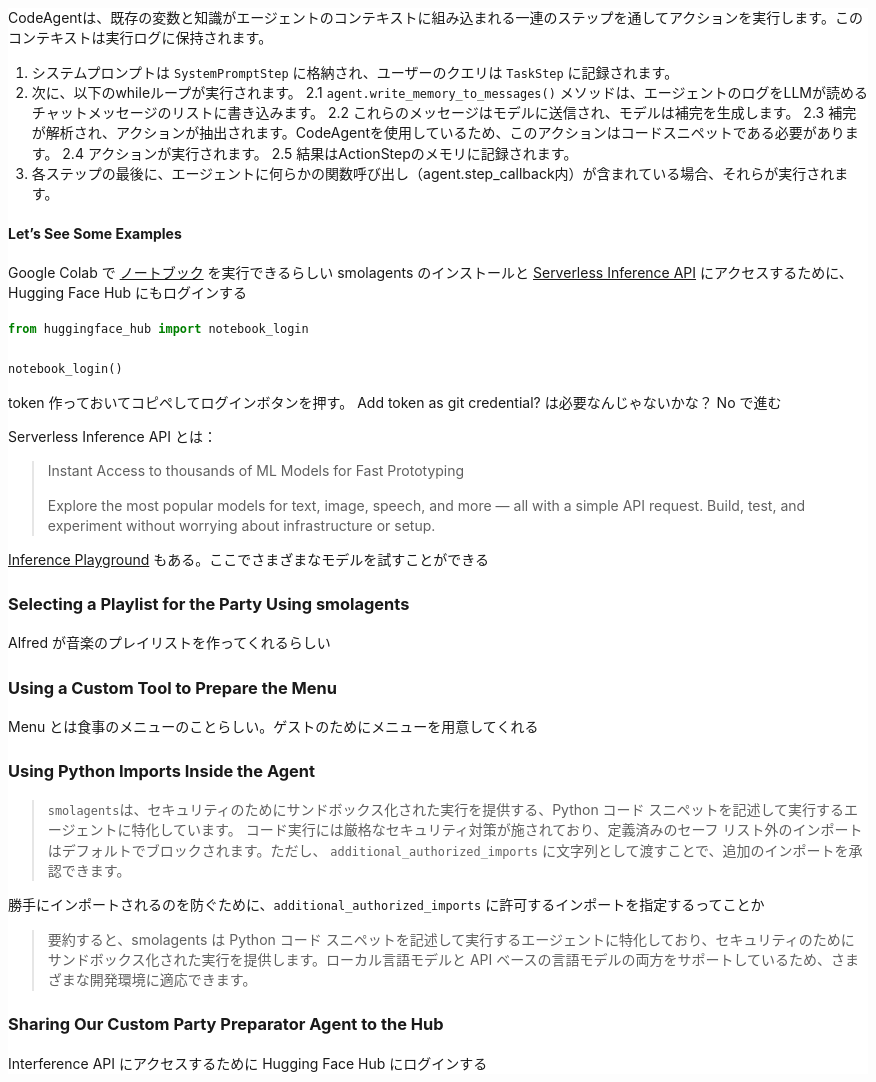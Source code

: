 CodeAgentは、既存の変数と知識がエージェントのコンテキストに組み込まれる一連のステップを通してアクションを実行します。このコンテキストは実行ログに保持されます。

1. システムプロンプトは `SystemPromptStep` に格納され、ユーザーのクエリは `TaskStep` に記録されます。
2. 次に、以下のwhileループが実行されます。
   2.1 `agent.write_memory_to_messages()` メソッドは、エージェントのログをLLMが読めるチャットメッセージのリストに書き込みます。
   2.2 これらのメッセージはモデルに送信され、モデルは補完を生成します。
   2.3 補完が解析され、アクションが抽出されます。CodeAgentを使用しているため、このアクションはコードスニペットである必要があります。
   2.4 アクションが実行されます。
   2.5 結果はActionStepのメモリに記録されます。
3. 各ステップの最後に、エージェントに何らかの関数呼び出し（agent.step_callback内）が含まれている場合、それらが実行されます。

#### Let’s See Some Examples
Google Colab で [ノートブック](https://huggingface.co/agents-course/notebooks/blob/main/unit2/smolagents/code_agents.ipynb) を実行できるらしい
smolagents のインストールと [Serverless Inference API](https://huggingface.co/docs/api-inference/index) にアクセスするために、Hugging Face Hub にもログインする

```python
from huggingface_hub import notebook_login

notebook_login()
```

token 作っておいてコピペしてログインボタンを押す。
Add token as git credential? は必要なんじゃないかな？ No で進む

Serverless Inference API とは：
> Instant Access to thousands of ML Models for Fast Prototyping
> 
> Explore the most popular models for text, image, speech, and more — all with a simple API request. Build, test, and experiment without worrying about infrastructure or setup.

[Inference Playground](https://huggingface.co/models?inference=warm&other=conversational&sort=trending) もある。ここでさまざまなモデルを試すことができる

### Selecting a Playlist for the Party Using smolagents
Alfred が音楽のプレイリストを作ってくれるらしい

### Using a Custom Tool to Prepare the Menu
Menu とは食事のメニューのことらしい。ゲストのためにメニューを用意してくれる

### Using Python Imports Inside the Agent
> `smolagents`は、セキュリティのためにサンドボックス化された実行を提供する、Python コード スニペットを記述して実行するエージェントに特化しています。
> コード実行には厳格なセキュリティ対策が施されており、定義済みのセーフ リスト外のインポートはデフォルトでブロックされます。ただし、 `additional_authorized_imports` に文字列として渡すことで、追加のインポートを承認できます。

勝手にインポートされるのを防ぐために、`additional_authorized_imports` に許可するインポートを指定するってことか

> 要約すると、smolagents は Python コード スニペットを記述して実行するエージェントに特化しており、セキュリティのためにサンドボックス化された実行を提供します。ローカル言語モデルと API ベースの言語モデルの両方をサポートしているため、さまざまな開発環境に適応できます。

### Sharing Our Custom Party Preparator Agent to the Hub
Interference API にアクセスするために Hugging Face Hub にログインする
